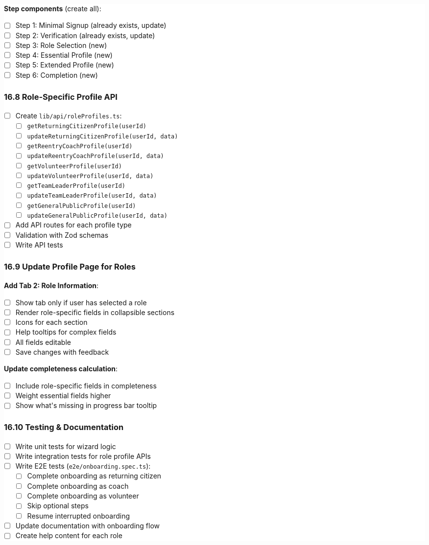 **Step components** (create all):

- [ ] Step 1: Minimal Signup (already exists, update)
- [ ] Step 2: Verification (already exists, update)
- [ ] Step 3: Role Selection (new)
- [ ] Step 4: Essential Profile (new)
- [ ] Step 5: Extended Profile (new)
- [ ] Step 6: Completion (new)

### 16.8 Role-Specific Profile API

- [ ] Create `lib/api/roleProfiles.ts`:
  - [ ] `getReturningCitizenProfile(userId)`
  - [ ] `updateReturningCitizenProfile(userId, data)`
  - [ ] `getReentryCoachProfile(userId)`
  - [ ] `updateReentryCoachProfile(userId, data)`
  - [ ] `getVolunteerProfile(userId)`
  - [ ] `updateVolunteerProfile(userId, data)`
  - [ ] `getTeamLeaderProfile(userId)`
  - [ ] `updateTeamLeaderProfile(userId, data)`
  - [ ] `getGeneralPublicProfile(userId)`
  - [ ] `updateGeneralPublicProfile(userId, data)`
- [ ] Add API routes for each profile type
- [ ] Validation with Zod schemas
- [ ] Write API tests

### 16.9 Update Profile Page for Roles

**Add Tab 2: Role Information**:

- [ ] Show tab only if user has selected a role
- [ ] Render role-specific fields in collapsible sections
- [ ] Icons for each section
- [ ] Help tooltips for complex fields
- [ ] All fields editable
- [ ] Save changes with feedback

**Update completeness calculation**:

- [ ] Include role-specific fields in completeness
- [ ] Weight essential fields higher
- [ ] Show what's missing in progress bar tooltip

### 16.10 Testing & Documentation

- [ ] Write unit tests for wizard logic
- [ ] Write integration tests for role profile APIs
- [ ] Write E2E tests (`e2e/onboarding.spec.ts`):
  - [ ] Complete onboarding as returning citizen
  - [ ] Complete onboarding as coach
  - [ ] Complete onboarding as volunteer
  - [ ] Skip optional steps
  - [ ] Resume interrupted onboarding
- [ ] Update documentation with onboarding flow
- [ ] Create help content for each role
